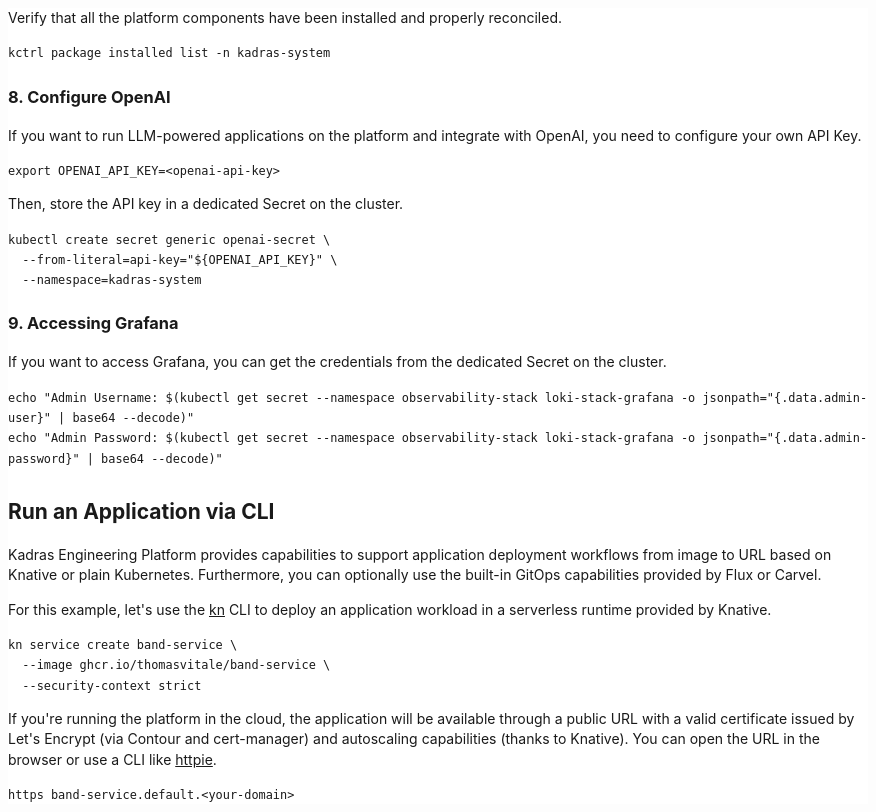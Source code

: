 Verify that all the platform components have been installed and properly reconciled.

  ```shell
  kctrl package installed list -n kadras-system
  ``` 

### 8. Configure OpenAI

If you want to run LLM-powered applications on the platform and integrate with OpenAI, you need to configure your own API Key.

```shell script
export OPENAI_API_KEY=<openai-api-key>
```

Then, store the API key in a dedicated Secret on the cluster.

```shell script
kubectl create secret generic openai-secret \
  --from-literal=api-key="${OPENAI_API_KEY}" \
  --namespace=kadras-system
```

### 9. Accessing Grafana

If you want to access Grafana, you can get the credentials from the dedicated Secret on the cluster.

```shell script
echo "Admin Username: $(kubectl get secret --namespace observability-stack loki-stack-grafana -o jsonpath="{.data.admin-user}" | base64 --decode)"
echo "Admin Password: $(kubectl get secret --namespace observability-stack loki-stack-grafana -o jsonpath="{.data.admin-password}" | base64 --decode)"
```

## Run an Application via CLI

Kadras Engineering Platform provides capabilities to support application deployment workflows from image to URL based on Knative or plain Kubernetes. Furthermore, you can optionally use the built-in GitOps capabilities provided by Flux or Carvel.

For this example, let's use the [kn](https://knative.dev/docs/client) CLI to deploy an application workload in a serverless runtime provided by Knative.

```shell
kn service create band-service \
  --image ghcr.io/thomasvitale/band-service \
  --security-context strict
```

If you're running the platform in the cloud, the application will be available through a public URL with a valid certificate issued by Let's Encrypt (via Contour and cert-manager) and autoscaling capabilities (thanks to Knative). You can open the URL in the browser or use a CLI like [httpie](https://httpie.io).

```shell
https band-service.default.<your-domain>
```

